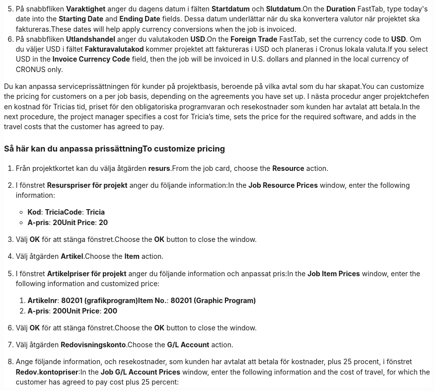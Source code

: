 5.  <span data-ttu-id="61a37-197">På snabbfliken **Varaktighet** anger du dagens datum i fälten **Startdatum** och **Slutdatum**.</span><span class="sxs-lookup"><span data-stu-id="61a37-197">On the **Duration** FastTab, type today's date into the **Starting Date** and **Ending Date** fields.</span></span> <span data-ttu-id="61a37-198">Dessa datum underlättar när du ska konvertera valutor när projektet ska faktureras.</span><span class="sxs-lookup"><span data-stu-id="61a37-198">These dates will help apply currency conversions when the job is invoiced.</span></span>  
6.  <span data-ttu-id="61a37-199">På snabbfliken **Utlandshandel** anger du valutakoden **USD**.</span><span class="sxs-lookup"><span data-stu-id="61a37-199">On the **Foreign Trade** FastTab, set the currency code to **USD**.</span></span> <span data-ttu-id="61a37-200">Om du väljer USD i fältet **Fakturavalutakod** kommer projektet att faktureras i USD och planeras i Cronus lokala valuta.</span><span class="sxs-lookup"><span data-stu-id="61a37-200">If you select USD in the **Invoice Currency Code** field, then the job will be invoiced in U.S. dollars and planned in the local currency of CRONUS only.</span></span>  

 <span data-ttu-id="61a37-201">Du kan anpassa serviceprissättningen för kunder på projektbasis, beroende på vilka avtal som du har skapat.</span><span class="sxs-lookup"><span data-stu-id="61a37-201">You can customize the pricing for customers on a per job basis, depending on the agreements you have set up.</span></span> <span data-ttu-id="61a37-202">I nästa procedur anger projektchefen en kostnad för Tricias tid, priset för den obligatoriska programvaran och resekostnader som kunden har avtalat att betala.</span><span class="sxs-lookup"><span data-stu-id="61a37-202">In the next procedure, the project manager specifies a cost for Tricia’s time, sets the price for the required software, and adds in the travel costs that the customer has agreed to pay.</span></span>  

### <a name="to-customize-pricing"></a><span data-ttu-id="61a37-203">Så här kan du anpassa prissättning</span><span class="sxs-lookup"><span data-stu-id="61a37-203">To customize pricing</span></span>  

1.  <span data-ttu-id="61a37-204">Från projektkortet kan du välja åtgärden **resurs**.</span><span class="sxs-lookup"><span data-stu-id="61a37-204">From the job card, choose the **Resource** action.</span></span>  
2.  <span data-ttu-id="61a37-205">I fönstret **Resurspriser för projekt** anger du följande information:</span><span class="sxs-lookup"><span data-stu-id="61a37-205">In the **Job Resource Prices** window, enter the following information:</span></span>  

    -   <span data-ttu-id="61a37-206">**Kod**: **Tricia**</span><span class="sxs-lookup"><span data-stu-id="61a37-206">**Code**: **Tricia**</span></span>  
    -   <span data-ttu-id="61a37-207">**A-pris**: **20**</span><span class="sxs-lookup"><span data-stu-id="61a37-207">**Unit Price**: **20**</span></span>  

3.  <span data-ttu-id="61a37-208">Välj **OK** för att stänga fönstret.</span><span class="sxs-lookup"><span data-stu-id="61a37-208">Choose the **OK** button to close the window.</span></span>  
4.  <span data-ttu-id="61a37-209">Välj åtgärden **Artikel**.</span><span class="sxs-lookup"><span data-stu-id="61a37-209">Choose the **Item** action.</span></span>  
5.  <span data-ttu-id="61a37-210">I fönstret **Artikelpriser för projekt** anger du följande information och anpassat pris:</span><span class="sxs-lookup"><span data-stu-id="61a37-210">In the **Job Item Prices** window, enter the following information and customized price:</span></span>  

    1.  <span data-ttu-id="61a37-211">**Artikelnr**: **80201 (grafikprogram)**</span><span class="sxs-lookup"><span data-stu-id="61a37-211">**Item No.**: **80201 (Graphic Program)**</span></span>  
    2.  <span data-ttu-id="61a37-212">**A-pris**: **200**</span><span class="sxs-lookup"><span data-stu-id="61a37-212">**Unit Price**: **200**</span></span>  

6.  <span data-ttu-id="61a37-213">Välj **OK** för att stänga fönstret.</span><span class="sxs-lookup"><span data-stu-id="61a37-213">Choose the **OK** button to close the window.</span></span>  
7.  <span data-ttu-id="61a37-214">Välj åtgärden **Redovisningskonto**.</span><span class="sxs-lookup"><span data-stu-id="61a37-214">Choose the **G/L Account** action.</span></span>  
8.  <span data-ttu-id="61a37-215">Ange följande information, och resekostnader, som kunden har avtalat att betala för kostnader, plus 25 procent, i fönstret **Redov.kontopriser**:</span><span class="sxs-lookup"><span data-stu-id="61a37-215">In the **Job G/L Account Prices** window, enter the following information and the cost of travel, for which the customer has agreed to pay cost plus 25 percent:</span></span>  
